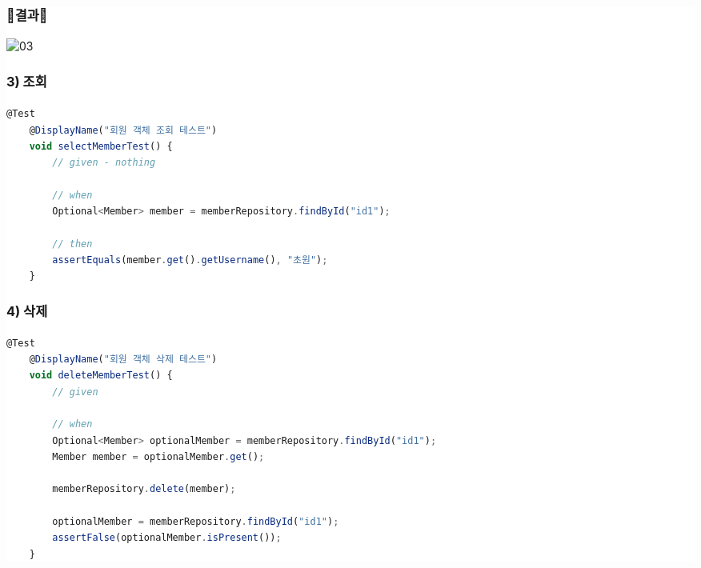 ### 🌈결과🥰

![03](https://user-images.githubusercontent.com/52793122/133966026-f2bdad1f-de67-441f-8cd1-e92009681b03.png)


### 3) 조회

```jsx
@Test
    @DisplayName("회원 객체 조회 테스트")
    void selectMemberTest() {
        // given - nothing

        // when
        Optional<Member> member = memberRepository.findById("id1");

        // then
        assertEquals(member.get().getUsername(), "초원");
    }
```

### 4) 삭제

```jsx
@Test
    @DisplayName("회원 객체 삭제 테스트")
    void deleteMemberTest() {
        // given

        // when
        Optional<Member> optionalMember = memberRepository.findById("id1");
        Member member = optionalMember.get();

        memberRepository.delete(member);

        optionalMember = memberRepository.findById("id1");
        assertFalse(optionalMember.isPresent());
    }
```